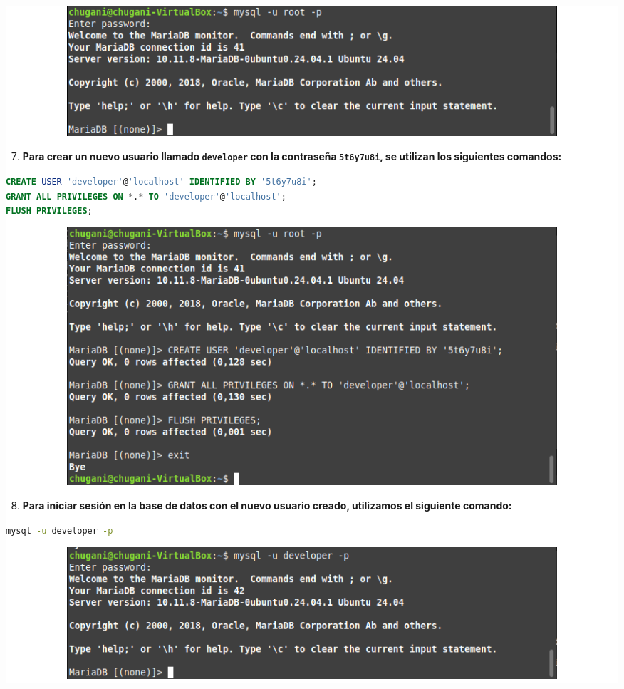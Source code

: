 <div align=center>
    <img src="./imgs/05.png" alt="acceso a la base de datos" width="80%">
</div>

7. **Para crear un nuevo usuario llamado `developer` con la contraseña `5t6y7u8i`, se utilizan los siguientes comandos:**

```sql
CREATE USER 'developer'@'localhost' IDENTIFIED BY '5t6y7u8i';
GRANT ALL PRIVILEGES ON *.* TO 'developer'@'localhost';
FLUSH PRIVILEGES;
```

<div align=center>
    <img src="./imgs/06.png" alt="proceso de creación del usuario" width="80%">
</div>

8. **Para iniciar sesión en la base de datos con el nuevo usuario creado, utilizamos el siguiente comando:**

```sh
mysql -u developer -p
```

<div align=center>
    <img src="./imgs/07.png" alt="login con el nuevo usuario" width="80%">
</div>
